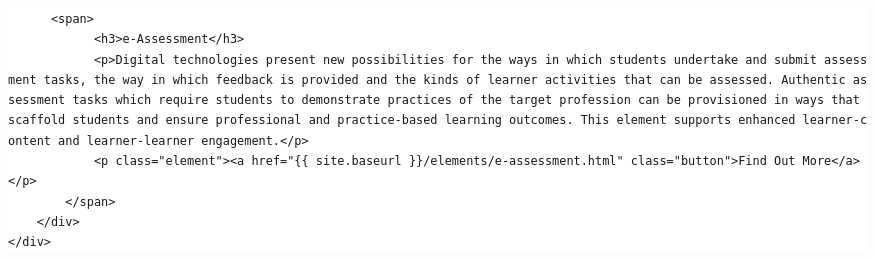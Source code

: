          <span>
                <h3>e-Assessment</h3>
                <p>Digital technologies present new possibilities for the ways in which students undertake and submit assessment tasks, the way in which feedback is provided and the kinds of learner activities that can be assessed. Authentic assessment tasks which require students to demonstrate practices of the target profession can be provisioned in ways that scaffold students and ensure professional and practice-based learning outcomes. This element supports enhanced learner-content and learner-learner engagement.</p>
                <p class="element"><a href="{{ site.baseurl }}/elements/e-assessment.html" class="button">Find Out More</a></p>
            </span>
        </div>
    </div>
</div>	
 
</section> 